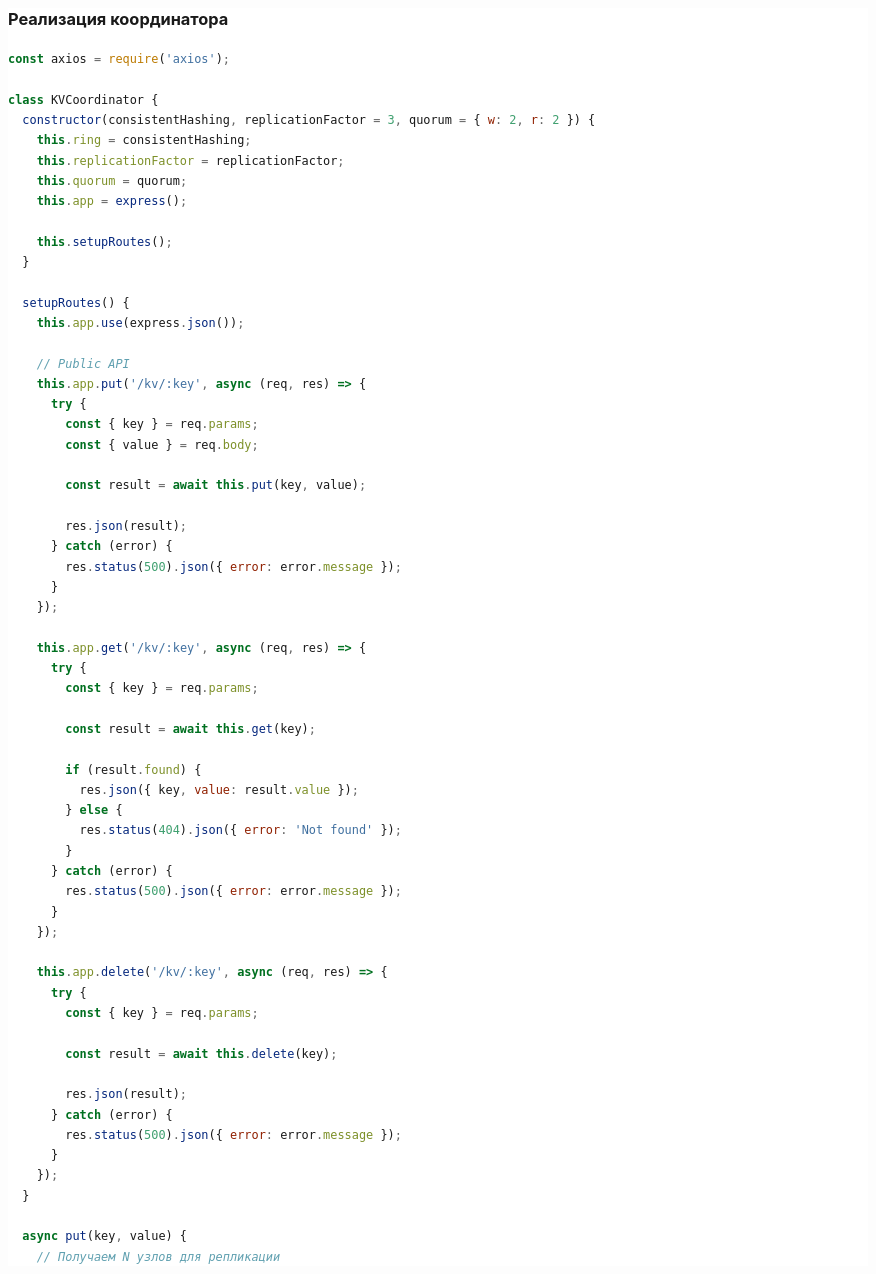 ### Реализация координатора

```javascript
const axios = require('axios');

class KVCoordinator {
  constructor(consistentHashing, replicationFactor = 3, quorum = { w: 2, r: 2 }) {
    this.ring = consistentHashing;
    this.replicationFactor = replicationFactor;
    this.quorum = quorum;
    this.app = express();

    this.setupRoutes();
  }

  setupRoutes() {
    this.app.use(express.json());

    // Public API
    this.app.put('/kv/:key', async (req, res) => {
      try {
        const { key } = req.params;
        const { value } = req.body;

        const result = await this.put(key, value);

        res.json(result);
      } catch (error) {
        res.status(500).json({ error: error.message });
      }
    });

    this.app.get('/kv/:key', async (req, res) => {
      try {
        const { key } = req.params;

        const result = await this.get(key);

        if (result.found) {
          res.json({ key, value: result.value });
        } else {
          res.status(404).json({ error: 'Not found' });
        }
      } catch (error) {
        res.status(500).json({ error: error.message });
      }
    });

    this.app.delete('/kv/:key', async (req, res) => {
      try {
        const { key } = req.params;

        const result = await this.delete(key);

        res.json(result);
      } catch (error) {
        res.status(500).json({ error: error.message });
      }
    });
  }

  async put(key, value) {
    // Получаем N узлов для репликации
```